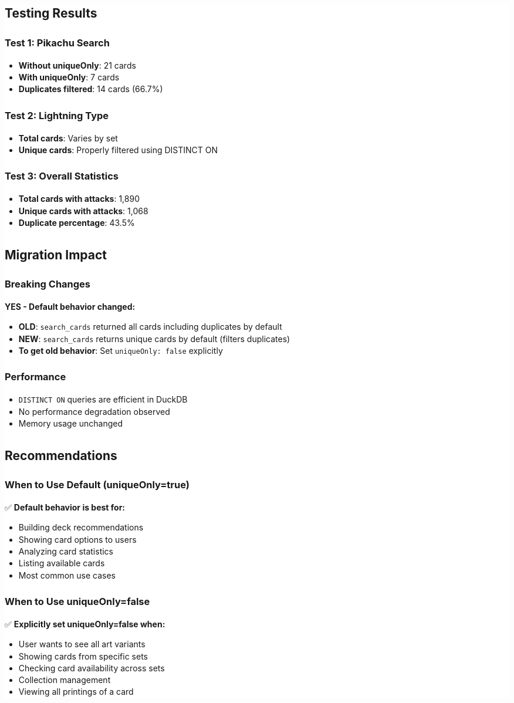## Testing Results

### Test 1: Pikachu Search
- **Without uniqueOnly**: 21 cards
- **With uniqueOnly**: 7 cards
- **Duplicates filtered**: 14 cards (66.7%)

### Test 2: Lightning Type
- **Total cards**: Varies by set
- **Unique cards**: Properly filtered using DISTINCT ON

### Test 3: Overall Statistics
- **Total cards with attacks**: 1,890
- **Unique cards with attacks**: 1,068
- **Duplicate percentage**: 43.5%

## Migration Impact

### Breaking Changes
**YES - Default behavior changed:**
- **OLD**: `search_cards` returned all cards including duplicates by default
- **NEW**: `search_cards` returns unique cards by default (filters duplicates)
- **To get old behavior**: Set `uniqueOnly: false` explicitly

### Performance
- `DISTINCT ON` queries are efficient in DuckDB
- No performance degradation observed
- Memory usage unchanged

## Recommendations

### When to Use Default (uniqueOnly=true)
✅ **Default behavior is best for:**
- Building deck recommendations
- Showing card options to users
- Analyzing card statistics
- Listing available cards
- Most common use cases

### When to Use uniqueOnly=false
✅ **Explicitly set uniqueOnly=false when:**
- User wants to see all art variants
- Showing cards from specific sets
- Checking card availability across sets
- Collection management
- Viewing all printings of a card
